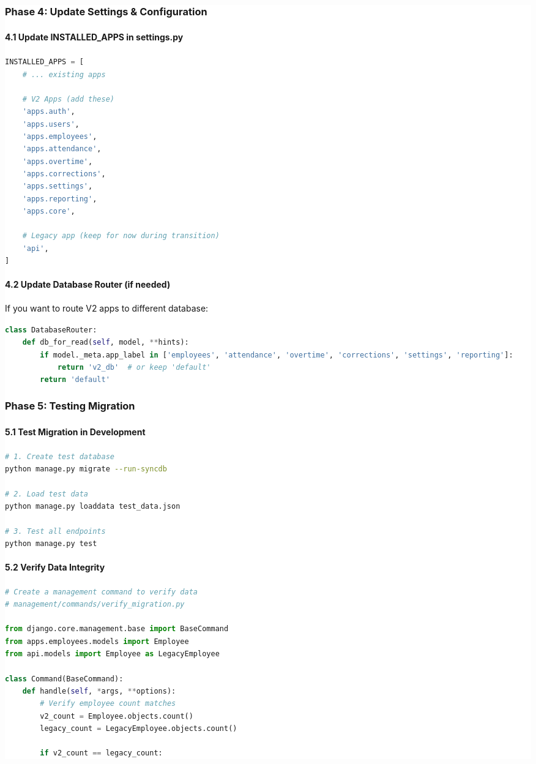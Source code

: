 ### Phase 4: Update Settings & Configuration

#### 4.1 Update INSTALLED_APPS in settings.py
```python
INSTALLED_APPS = [
    # ... existing apps
    
    # V2 Apps (add these)
    'apps.auth',
    'apps.users', 
    'apps.employees',
    'apps.attendance',
    'apps.overtime',
    'apps.corrections',
    'apps.settings',
    'apps.reporting',
    'apps.core',
    
    # Legacy app (keep for now during transition)
    'api',
]
```

#### 4.2 Update Database Router (if needed)
If you want to route V2 apps to different database:
```python
class DatabaseRouter:
    def db_for_read(self, model, **hints):
        if model._meta.app_label in ['employees', 'attendance', 'overtime', 'corrections', 'settings', 'reporting']:
            return 'v2_db'  # or keep 'default'
        return 'default'
```

### Phase 5: Testing Migration

#### 5.1 Test Migration in Development
```bash
# 1. Create test database
python manage.py migrate --run-syncdb

# 2. Load test data
python manage.py loaddata test_data.json

# 3. Test all endpoints
python manage.py test
```

#### 5.2 Verify Data Integrity
```python
# Create a management command to verify data
# management/commands/verify_migration.py

from django.core.management.base import BaseCommand
from apps.employees.models import Employee
from api.models import Employee as LegacyEmployee

class Command(BaseCommand):
    def handle(self, *args, **options):
        # Verify employee count matches
        v2_count = Employee.objects.count()
        legacy_count = LegacyEmployee.objects.count()
        
        if v2_count == legacy_count:
```